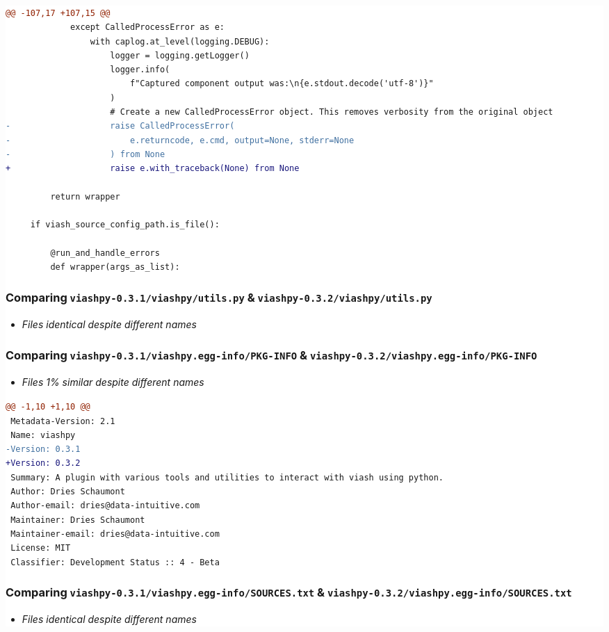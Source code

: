 ```diff
@@ -107,17 +107,15 @@
             except CalledProcessError as e:
                 with caplog.at_level(logging.DEBUG):
                     logger = logging.getLogger()
                     logger.info(
                         f"Captured component output was:\n{e.stdout.decode('utf-8')}"
                     )
                     # Create a new CalledProcessError object. This removes verbosity from the original object
-                    raise CalledProcessError(
-                        e.returncode, e.cmd, output=None, stderr=None
-                    ) from None
+                    raise e.with_traceback(None) from None
 
         return wrapper
 
     if viash_source_config_path.is_file():
 
         @run_and_handle_errors
         def wrapper(args_as_list):
```

### Comparing `viashpy-0.3.1/viashpy/utils.py` & `viashpy-0.3.2/viashpy/utils.py`

 * *Files identical despite different names*

### Comparing `viashpy-0.3.1/viashpy.egg-info/PKG-INFO` & `viashpy-0.3.2/viashpy.egg-info/PKG-INFO`

 * *Files 1% similar despite different names*

```diff
@@ -1,10 +1,10 @@
 Metadata-Version: 2.1
 Name: viashpy
-Version: 0.3.1
+Version: 0.3.2
 Summary: A plugin with various tools and utilities to interact with viash using python.
 Author: Dries Schaumont
 Author-email: dries@data-intuitive.com
 Maintainer: Dries Schaumont
 Maintainer-email: dries@data-intuitive.com
 License: MIT
 Classifier: Development Status :: 4 - Beta
```

### Comparing `viashpy-0.3.1/viashpy.egg-info/SOURCES.txt` & `viashpy-0.3.2/viashpy.egg-info/SOURCES.txt`

 * *Files identical despite different names*

